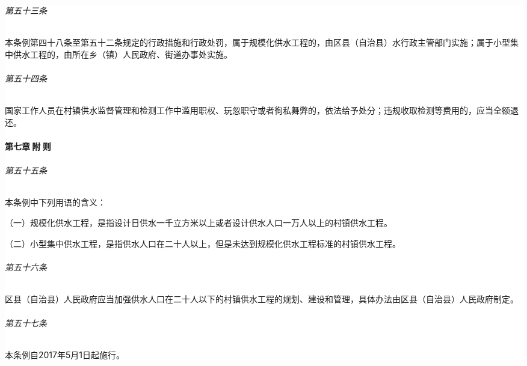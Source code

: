 ###### 第五十三条

本条例第四十八条至第五十二条规定的行政措施和行政处罚，属于规模化供水工程的，由区县（自治县）水行政主管部门实施；属于小型集中供水工程的，由所在乡（镇）人民政府、街道办事处实施。

###### 第五十四条

国家工作人员在村镇供水监督管理和检测工作中滥用职权、玩忽职守或者徇私舞弊的，依法给予处分；违规收取检测等费用的，应当全额退还。

#### 第七章 附 则

###### 第五十五条

本条例中下列用语的含义：

（一）规模化供水工程，是指设计日供水一千立方米以上或者设计供水人口一万人以上的村镇供水工程。

（二）小型集中供水工程，是指供水人口在二十人以上，但是未达到规模化供水工程标准的村镇供水工程。

###### 第五十六条

区县（自治县）人民政府应当加强供水人口在二十人以下的村镇供水工程的规划、建设和管理，具体办法由区县（自治县）人民政府制定。

###### 第五十七条

本条例自2017年5月1日起施行。

